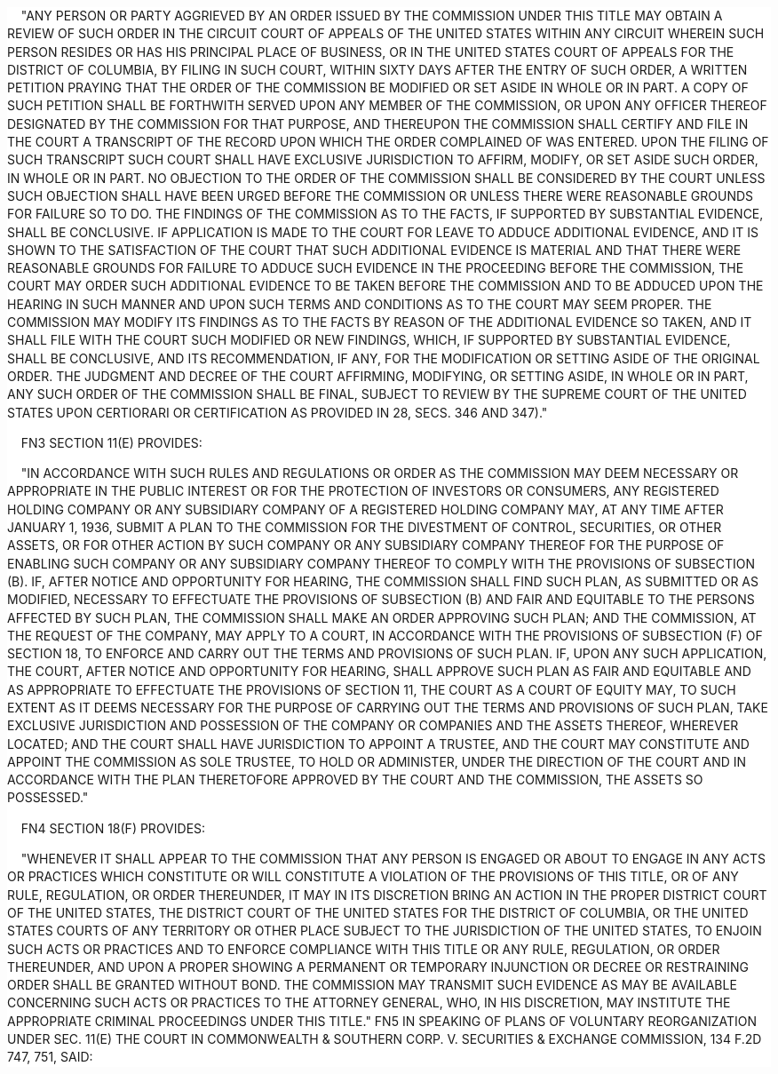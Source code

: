     "ANY PERSON OR PARTY AGGRIEVED BY AN ORDER ISSUED BY THE COMMISSION UNDER THIS TITLE MAY OBTAIN A REVIEW OF SUCH ORDER IN THE CIRCUIT COURT OF APPEALS OF THE UNITED STATES WITHIN ANY CIRCUIT WHEREIN SUCH PERSON RESIDES OR HAS HIS PRINCIPAL PLACE OF BUSINESS, OR IN THE UNITED STATES COURT OF APPEALS FOR THE DISTRICT OF COLUMBIA, BY FILING IN SUCH COURT, WITHIN SIXTY DAYS AFTER THE ENTRY OF SUCH ORDER, A WRITTEN PETITION PRAYING THAT THE ORDER OF THE COMMISSION BE MODIFIED OR SET ASIDE IN WHOLE OR IN PART.  A COPY OF SUCH PETITION SHALL BE FORTHWITH SERVED UPON ANY MEMBER OF THE COMMISSION, OR UPON ANY OFFICER THEREOF DESIGNATED BY THE COMMISSION FOR THAT PURPOSE, AND THEREUPON THE COMMISSION SHALL CERTIFY AND FILE IN THE COURT A TRANSCRIPT OF THE RECORD UPON WHICH THE ORDER COMPLAINED OF WAS ENTERED.  UPON THE FILING OF SUCH TRANSCRIPT SUCH COURT SHALL HAVE EXCLUSIVE JURISDICTION TO AFFIRM, MODIFY, OR SET ASIDE SUCH ORDER, IN WHOLE OR IN PART.  NO OBJECTION TO THE ORDER OF THE COMMISSION SHALL BE CONSIDERED BY THE COURT UNLESS SUCH OBJECTION SHALL HAVE BEEN URGED BEFORE THE COMMISSION OR UNLESS THERE WERE REASONABLE GROUNDS FOR FAILURE SO TO DO.  THE FINDINGS OF THE COMMISSION AS TO THE FACTS, IF SUPPORTED BY SUBSTANTIAL EVIDENCE, SHALL BE CONCLUSIVE.  IF APPLICATION IS MADE TO THE COURT FOR LEAVE TO ADDUCE ADDITIONAL EVIDENCE, AND IT IS SHOWN TO THE SATISFACTION OF THE COURT THAT SUCH ADDITIONAL EVIDENCE IS MATERIAL AND THAT THERE WERE REASONABLE GROUNDS FOR FAILURE TO ADDUCE SUCH EVIDENCE IN THE PROCEEDING BEFORE THE COMMISSION, THE COURT MAY ORDER SUCH ADDITIONAL EVIDENCE TO BE TAKEN BEFORE THE COMMISSION AND TO BE ADDUCED UPON THE HEARING IN SUCH MANNER AND UPON SUCH TERMS AND CONDITIONS AS TO THE COURT MAY SEEM PROPER.  THE COMMISSION MAY MODIFY ITS FINDINGS AS TO THE FACTS BY REASON OF THE ADDITIONAL EVIDENCE SO TAKEN, AND IT SHALL FILE WITH THE COURT SUCH MODIFIED OR NEW FINDINGS, WHICH, IF SUPPORTED BY SUBSTANTIAL EVIDENCE, SHALL BE CONCLUSIVE, AND ITS RECOMMENDATION, IF ANY, FOR THE MODIFICATION OR SETTING ASIDE OF THE ORIGINAL ORDER.  THE JUDGMENT AND DECREE OF THE COURT AFFIRMING, MODIFYING, OR SETTING ASIDE, IN WHOLE OR IN PART, ANY SUCH ORDER OF THE COMMISSION SHALL BE FINAL, SUBJECT TO REVIEW BY THE SUPREME COURT OF THE UNITED STATES UPON CERTIORARI OR CERTIFICATION AS PROVIDED IN 28, SECS. 346 AND 347)."

    FN3  SECTION 11(E) PROVIDES:

    "IN ACCORDANCE WITH SUCH RULES AND REGULATIONS OR ORDER AS THE COMMISSION MAY DEEM NECESSARY OR APPROPRIATE IN THE PUBLIC INTEREST OR FOR THE PROTECTION OF INVESTORS OR CONSUMERS, ANY REGISTERED HOLDING COMPANY OR ANY SUBSIDIARY COMPANY OF A REGISTERED HOLDING COMPANY MAY, AT ANY TIME AFTER JANUARY 1, 1936, SUBMIT A PLAN TO THE COMMISSION FOR THE DIVESTMENT OF CONTROL, SECURITIES, OR OTHER ASSETS, OR FOR OTHER ACTION BY SUCH COMPANY OR ANY SUBSIDIARY COMPANY THEREOF FOR THE PURPOSE OF ENABLING SUCH COMPANY OR ANY SUBSIDIARY COMPANY THEREOF TO COMPLY WITH THE PROVISIONS OF SUBSECTION (B).  IF, AFTER NOTICE AND OPPORTUNITY FOR HEARING, THE COMMISSION SHALL FIND SUCH PLAN, AS SUBMITTED OR AS MODIFIED, NECESSARY TO EFFECTUATE THE PROVISIONS OF SUBSECTION (B) AND FAIR AND EQUITABLE TO THE PERSONS AFFECTED BY SUCH PLAN, THE COMMISSION SHALL MAKE AN ORDER APPROVING SUCH PLAN; AND THE COMMISSION, AT THE REQUEST OF THE COMPANY, MAY APPLY TO A COURT, IN ACCORDANCE WITH THE PROVISIONS OF SUBSECTION (F) OF SECTION 18, TO ENFORCE AND CARRY OUT THE TERMS AND PROVISIONS OF SUCH PLAN.  IF, UPON ANY SUCH APPLICATION, THE COURT, AFTER NOTICE AND OPPORTUNITY FOR HEARING, SHALL APPROVE SUCH PLAN AS FAIR AND EQUITABLE AND AS APPROPRIATE TO EFFECTUATE THE PROVISIONS OF SECTION 11, THE COURT AS A COURT OF EQUITY MAY, TO SUCH EXTENT AS IT DEEMS NECESSARY FOR THE PURPOSE OF CARRYING OUT THE TERMS AND PROVISIONS OF SUCH PLAN, TAKE EXCLUSIVE JURISDICTION AND POSSESSION OF THE COMPANY OR COMPANIES AND THE ASSETS THEREOF, WHEREVER LOCATED; AND THE COURT SHALL HAVE JURISDICTION TO APPOINT A TRUSTEE, AND THE COURT MAY CONSTITUTE AND APPOINT THE COMMISSION AS SOLE TRUSTEE, TO HOLD OR ADMINISTER, UNDER THE DIRECTION OF THE COURT AND IN ACCORDANCE WITH THE PLAN THERETOFORE APPROVED BY THE COURT AND THE COMMISSION, THE ASSETS SO POSSESSED."

    FN4  SECTION 18(F) PROVIDES:

    "WHENEVER IT SHALL APPEAR TO THE COMMISSION THAT ANY PERSON IS ENGAGED OR ABOUT TO ENGAGE IN ANY ACTS OR PRACTICES WHICH CONSTITUTE OR WILL CONSTITUTE A VIOLATION OF THE PROVISIONS OF THIS TITLE, OR OF ANY RULE, REGULATION, OR ORDER THEREUNDER, IT MAY IN ITS DISCRETION BRING AN ACTION IN THE PROPER DISTRICT COURT OF THE UNITED STATES, THE DISTRICT COURT OF THE UNITED STATES FOR THE DISTRICT OF COLUMBIA, OR THE UNITED STATES COURTS OF ANY TERRITORY OR OTHER PLACE SUBJECT TO THE JURISDICTION OF THE UNITED STATES, TO ENJOIN SUCH ACTS OR PRACTICES AND TO ENFORCE COMPLIANCE WITH THIS TITLE OR ANY RULE, REGULATION, OR ORDER THEREUNDER, AND UPON A PROPER SHOWING A PERMANENT OR TEMPORARY INJUNCTION OR DECREE OR RESTRAINING ORDER SHALL BE GRANTED WITHOUT BOND.  THE COMMISSION MAY TRANSMIT SUCH EVIDENCE AS MAY BE AVAILABLE CONCERNING SUCH ACTS OR PRACTICES TO THE ATTORNEY GENERAL, WHO, IN HIS DISCRETION, MAY INSTITUTE THE APPROPRIATE CRIMINAL PROCEEDINGS UNDER THIS TITLE."    FN5  IN SPEAKING OF PLANS OF VOLUNTARY REORGANIZATION UNDER SEC. 11(E) THE COURT IN COMMONWEALTH & SOUTHERN CORP. V. SECURITIES & EXCHANGE COMMISSION, 134 F.2D 747, 751, SAID:
